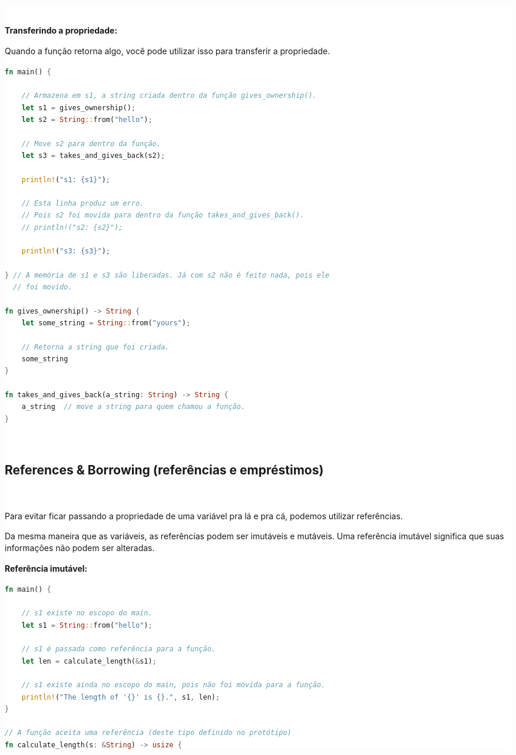 <br>

<b>Transferindo a propriedade:</b>

Quando a função retorna algo, você pode utilizar isso para transferir a propriedade.

```rust
fn main() {

    // Armazena em s1, a string criada dentro da função gives_ownership().
    let s1 = gives_ownership();
    let s2 = String::from("hello");
    
    // Move s2 para dentro da função.
    let s3 = takes_and_gives_back(s2);
    
    println!("s1: {s1}");

    // Esta linha produz um erro.
    // Pois s2 foi movida para dentro da função takes_and_gives_back().
    // println!("s2: {s2}");

    println!("s3: {s3}");

} // A memória de s1 e s3 são liberadas. Já com s2 não é feito nada, pois ele
  // foi movido. 

fn gives_ownership() -> String {
    let some_string = String::from("yours");

    // Retorna a string que foi criada.
    some_string
}

fn takes_and_gives_back(a_string: String) -> String {
    a_string  // move a string para quem chamou a função.
}
```

<br>

## References & Borrowing (referências e empréstimos)

<br>

Para evitar ficar passando a propriedade de uma variável pra lá e pra cá, podemos utilizar referências.

Da mesma maneira que as variáveis, as referências podem ser imutáveis e mutáveis. Uma referência imutável significa que suas informações não podem ser alteradas.

<b>Referência imutável:</b>

```rust
fn main() {

    // s1 existe no escopo do main.
    let s1 = String::from("hello");

    // s1 é passada como referência para a função.
    let len = calculate_length(&s1);

    // s1 existe ainda no escopo do main, pois não foi movida para a função.
    println!("The length of '{}' is {}.", s1, len);
}

// A função aceita uma referência (deste tipo definido no protótipo)
fn calculate_length(s: &String) -> usize {
```